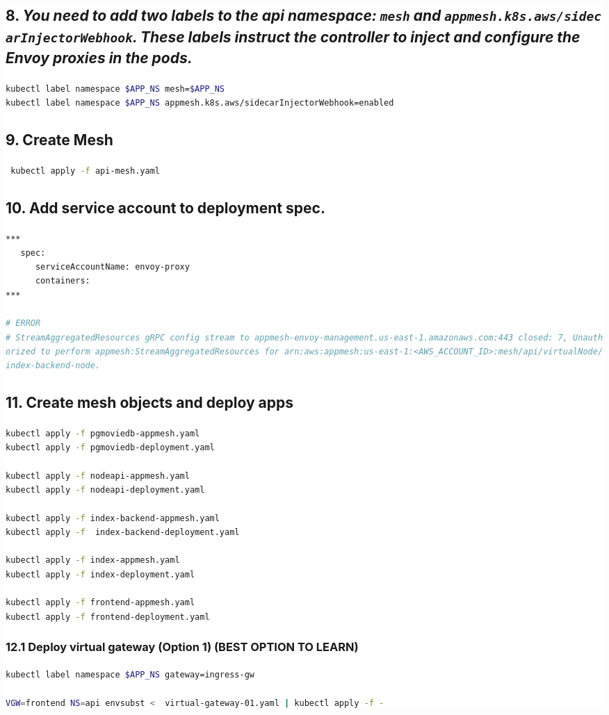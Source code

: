 ## 8. ***You need to add two labels to the api namespace: ```mesh``` and ```appmesh.k8s.aws/sidecarInjectorWebhook```. These labels instruct the controller to inject and configure the Envoy proxies in the pods.***
```bash
kubectl label namespace $APP_NS mesh=$APP_NS
kubectl label namespace $APP_NS appmesh.k8s.aws/sidecarInjectorWebhook=enabled
```

## 9. Create Mesh
```bash
 kubectl apply -f api-mesh.yaml 
```

## 10. Add service account to deployment spec.
```bash
***
   spec:
      serviceAccountName: envoy-proxy
      containers:
***

# ERROR 
# StreamAggregatedResources gRPC config stream to appmesh-envoy-management.us-east-1.amazonaws.com:443 closed: 7, Unauthorized to perform appmesh:StreamAggregatedResources for arn:aws:appmesh:us-east-1:<AWS_ACCOUNT_ID>:mesh/api/virtualNode/index-backend-node.
```
## 11. Create mesh objects and deploy apps
```bash
kubectl apply -f pgmoviedb-appmesh.yaml
kubectl apply -f pgmoviedb-deployment.yaml

kubectl apply -f nodeapi-appmesh.yaml
kubectl apply -f nodeapi-deployment.yaml

kubectl apply -f index-backend-appmesh.yaml
kubectl apply -f  index-backend-deployment.yaml

kubectl apply -f index-appmesh.yaml
kubectl apply -f index-deployment.yaml

kubectl apply -f frontend-appmesh.yaml
kubectl apply -f frontend-deployment.yaml
```

### 12.1 Deploy virtual gateway (Option 1) (BEST OPTION TO LEARN)
```bash
kubectl label namespace $APP_NS gateway=ingress-gw

VGW=frontend NS=api envsubst <  virtual-gateway-01.yaml | kubectl apply -f -
```
